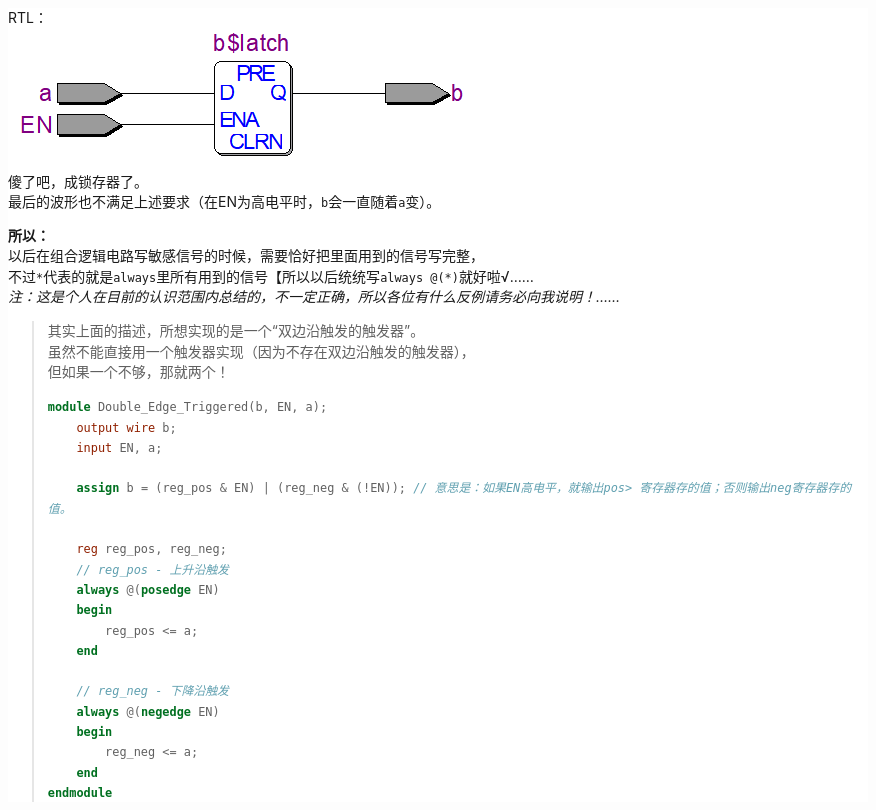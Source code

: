 RTL：  
![第二种形式的RTL](images/%E4%B8%80%E4%BA%9B%E7%AC%94%E8%AE%B0--05-28_15-01-18.png)  
傻了吧，成锁存器了。  
最后的波形也不满足上述要求（在EN为高电平时，`b`会一直随着`a`变）。

**所以：**  
以后在组合逻辑电路写敏感信号的时候，需要恰好把里面用到的信号写完整，  
不过`*`代表的就是`always`里所有用到的信号【所以以后统统写`always @(*)`就好啦√……  
*注：这是个人在目前的认识范围内总结的，不一定正确，所以各位有什么反例请务必向我说明！……*

> 其实上面的描述，所想实现的是一个“双边沿触发的触发器”。  
> 虽然不能直接用一个触发器实现（因为不存在双边沿触发的触发器），  
> 但如果一个不够，那就两个！
>
> ```v
> module Double_Edge_Triggered(b, EN, a);
>     output wire b;
>     input EN, a;
> 
>     assign b = (reg_pos & EN) | (reg_neg & (!EN)); // 意思是：如果EN高电平，就输出pos> 寄存器存的值；否则输出neg寄存器存的值。
> 
>     reg reg_pos, reg_neg;
>     // reg_pos - 上升沿触发
>     always @(posedge EN)
>     begin
>         reg_pos <= a;
>     end
> 
>     // reg_neg - 下降沿触发
>     always @(negedge EN)
>     begin
>         reg_neg <= a;
>     end
> endmodule
> ```
>